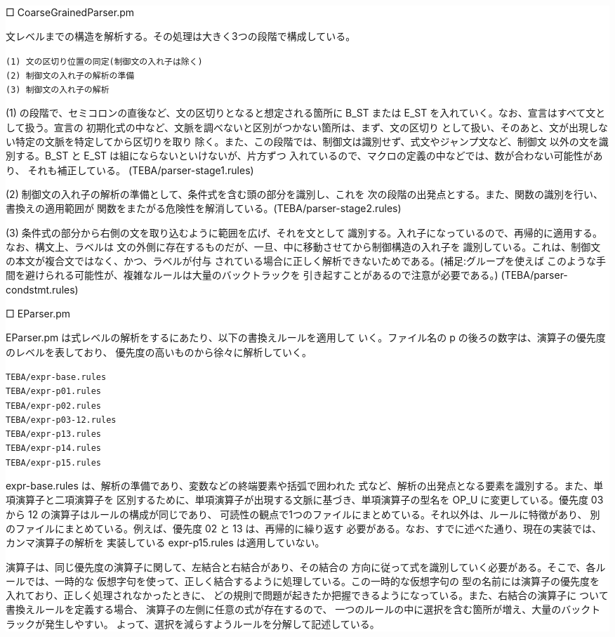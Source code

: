 □ CoarseGrainedParser.pm

  文レベルまでの構造を解析する。その処理は大きく3つの段階で構成している。

    (1) 文の区切り位置の同定(制御文の入れ子は除く)  
    (2) 制御文の入れ子の解析の準備
    (3) 制御文の入れ子の解析

  (1) の段階で、セミコロンの直後など、文の区切りとなると想定される箇所に
  B_ST または E_ST を入れていく。なお、宣言はすべて文として扱う。宣言の
  初期化式の中など、文脈を調べないと区別がつかない箇所は、まず、文の区切り
  として扱い、そのあと、文が出現しない特定の文脈を特定してから区切りを取り
  除く。また、この段階では、制御文は識別せず、式文やジャンプ文など、制御文
  以外の文を識別する。B_ST と E_ST は組にならないといけないが、片方ずつ
  入れているので、マクロの定義の中などでは、数が合わない可能性があり、
  それも補正している。 (TEBA/parser-stage1.rules)

  (2) 制御文の入れ子の解析の準備として、条件式を含む頭の部分を識別し、これを
  次の段階の出発点とする。また、関数の識別を行い、書換えの適用範囲が
  関数をまたがる危険性を解消している。(TEBA/parser-stage2.rules)

  (3) 条件式の部分から右側の文を取り込むように範囲を広げ、それを文として
  識別する。入れ子になっているので、再帰的に適用する。なお、構文上、ラベルは
  文の外側に存在するものだが、一旦、中に移動させてから制御構造の入れ子を
  識別している。これは、制御文の本文が複合文ではなく、かつ、ラベルが付与
  されている場合に正しく解析できないためである。(補足:グループを使えば
  このような手間を避けられる可能性が、複雑なルールは大量のバックトラックを
  引き起すことがあるので注意が必要である。) (TEBA/parser-condstmt.rules)

□ EParser.pm

  EParser.pm は式レベルの解析をするにあたり、以下の書換えルールを適用して
  いく。ファイル名の p の後ろの数字は、演算子の優先度のレベルを表しており、
  優先度の高いものから徐々に解析していく。

    TEBA/expr-base.rules
    TEBA/expr-p01.rules
    TEBA/expr-p02.rules
    TEBA/expr-p03-12.rules
    TEBA/expr-p13.rules
    TEBA/expr-p14.rules
    TEBA/expr-p15.rules

  expr-base.rules は、解析の準備であり、変数などの終端要素や括弧で囲われた
  式など、解析の出発点となる要素を識別する。また、単項演算子と二項演算子を
  区別するために、単項演算子が出現する文脈に基づき、単項演算子の型名を
  OP_U に変更している。優先度 03 から 12 の演算子はルールの構成が同じであり、
  可読性の観点で1つのファイルにまとめている。それ以外は、ルールに特徴があり、
  別のファイルにまとめている。例えば、優先度 02 と 13 は、再帰的に繰り返す
  必要がある。なお、すでに述べた通り、現在の実装では、カンマ演算子の解析を
  実装している expr-p15.rules は適用していない。

  演算子は、同じ優先度の演算子に関して、左結合と右結合があり、その結合の
  方向に従って式を識別していく必要がある。そこで、各ルールでは、一時的な
  仮想字句を使って、正しく結合するように処理している。この一時的な仮想字句の
  型の名前には演算子の優先度を入れており、正しく処理されなかったときに、
  どの規則で問題が起きたか把握できるようになっている。また、右結合の演算子に
  ついて書換えルールを定義する場合、 演算子の左側に任意の式が存在するので、
  一つのルールの中に選択を含む箇所が増え、大量のバックトラックが発生しやすい。
  よって、選択を減らすようルールを分解して記述している。
